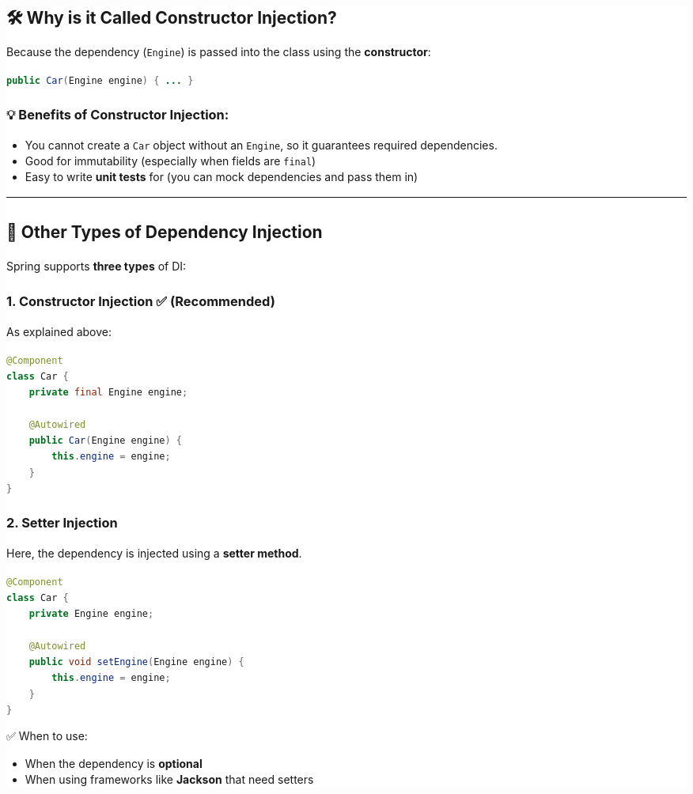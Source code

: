 ## 🛠️ Why is it Called Constructor Injection?

Because the dependency (`Engine`) is passed into the class using the **constructor**:

```java
public Car(Engine engine) { ... }
```

### 💡 Benefits of Constructor Injection:

* You cannot create a `Car` object without an `Engine`, so it guarantees required dependencies.
* Good for immutability (especially when fields are `final`)
* Easy to write **unit tests** for (you can mock dependencies and pass them in)

---

## 🔄 Other Types of Dependency Injection

Spring supports **three types** of DI:

### 1. **Constructor Injection** ✅ (Recommended)

As explained above:

```java
@Component
class Car {
    private final Engine engine;

    @Autowired
    public Car(Engine engine) {
        this.engine = engine;
    }
}
```

### 2. **Setter Injection**

Here, the dependency is injected using a **setter method**.

```java
@Component
class Car {
    private Engine engine;

    @Autowired
    public void setEngine(Engine engine) {
        this.engine = engine;
    }
}
```

✅ When to use:

* When the dependency is **optional**
* When using frameworks like **Jackson** that need setters
